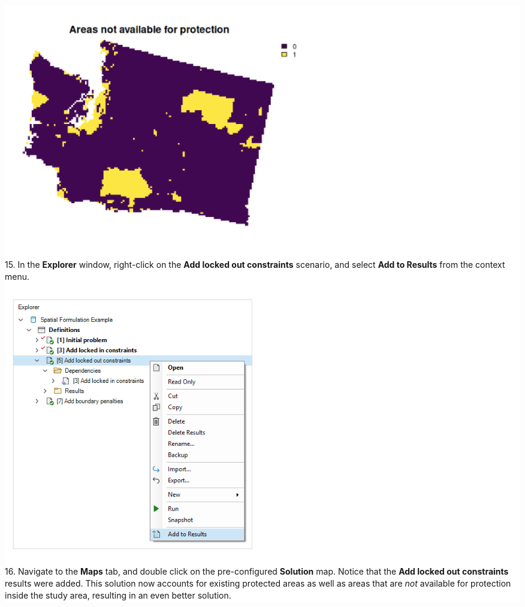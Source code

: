 <img align="center" style="padding: 13px" width="500" src="assets/images/screenshot25-4.png">

15\.  In the **Explorer** window, right-click on the **Add locked out constraints** scenario, and select **Add to Results** from the context menu.

<img align="center" style="padding: 13px" width="400" src="assets/images/screenshot25-2.png">

16\.  Navigate to the **Maps** tab, and double click on the pre-configured **Solution** map. Notice that the **Add locked out constraints** results were added. This solution now accounts for existing protected areas as well as areas that are *not* available for protection inside the study area, resulting in an even better solution.

